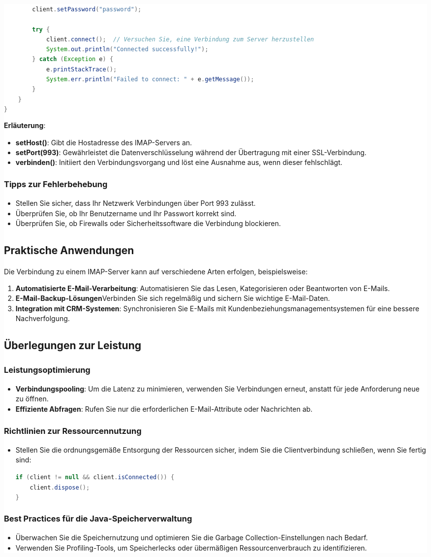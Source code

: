 ```java
        client.setPassword("password");

        try {
            client.connect();  // Versuchen Sie, eine Verbindung zum Server herzustellen
            System.out.println("Connected successfully!");
        } catch (Exception e) {
            e.printStackTrace();
            System.err.println("Failed to connect: " + e.getMessage());
        }
    }
}
```
**Erläuterung**: 
- **setHost()**: Gibt die Hostadresse des IMAP-Servers an.
- **setPort(993)**: Gewährleistet die Datenverschlüsselung während der Übertragung mit einer SSL-Verbindung.
- **verbinden()**: Initiiert den Verbindungsvorgang und löst eine Ausnahme aus, wenn dieser fehlschlägt.

### Tipps zur Fehlerbehebung
- Stellen Sie sicher, dass Ihr Netzwerk Verbindungen über Port 993 zulässt.
- Überprüfen Sie, ob Ihr Benutzername und Ihr Passwort korrekt sind.
- Überprüfen Sie, ob Firewalls oder Sicherheitssoftware die Verbindung blockieren.

## Praktische Anwendungen
Die Verbindung zu einem IMAP-Server kann auf verschiedene Arten erfolgen, beispielsweise:
1. **Automatisierte E-Mail-Verarbeitung**: Automatisieren Sie das Lesen, Kategorisieren oder Beantworten von E-Mails.
2. **E-Mail-Backup-Lösungen**Verbinden Sie sich regelmäßig und sichern Sie wichtige E-Mail-Daten.
3. **Integration mit CRM-Systemen**: Synchronisieren Sie E-Mails mit Kundenbeziehungsmanagementsystemen für eine bessere Nachverfolgung.

## Überlegungen zur Leistung
### Leistungsoptimierung
- **Verbindungspooling**: Um die Latenz zu minimieren, verwenden Sie Verbindungen erneut, anstatt für jede Anforderung neue zu öffnen.
- **Effiziente Abfragen**: Rufen Sie nur die erforderlichen E-Mail-Attribute oder Nachrichten ab.

### Richtlinien zur Ressourcennutzung
- Stellen Sie die ordnungsgemäße Entsorgung der Ressourcen sicher, indem Sie die Clientverbindung schließen, wenn Sie fertig sind:
  ```java
  if (client != null && client.isConnected()) {
      client.dispose();
  }
  ```

### Best Practices für die Java-Speicherverwaltung
- Überwachen Sie die Speichernutzung und optimieren Sie die Garbage Collection-Einstellungen nach Bedarf.
- Verwenden Sie Profiling-Tools, um Speicherlecks oder übermäßigen Ressourcenverbrauch zu identifizieren.
